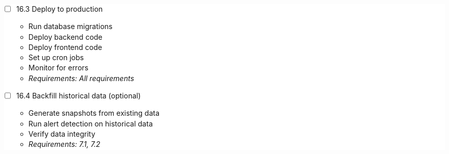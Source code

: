   - [ ] 16.3 Deploy to production
    - Run database migrations
    - Deploy backend code
    - Deploy frontend code
    - Set up cron jobs
    - Monitor for errors
    - _Requirements: All requirements_

  - [ ] 16.4 Backfill historical data (optional)
    - Generate snapshots from existing data
    - Run alert detection on historical data
    - Verify data integrity
    - _Requirements: 7.1, 7.2_
